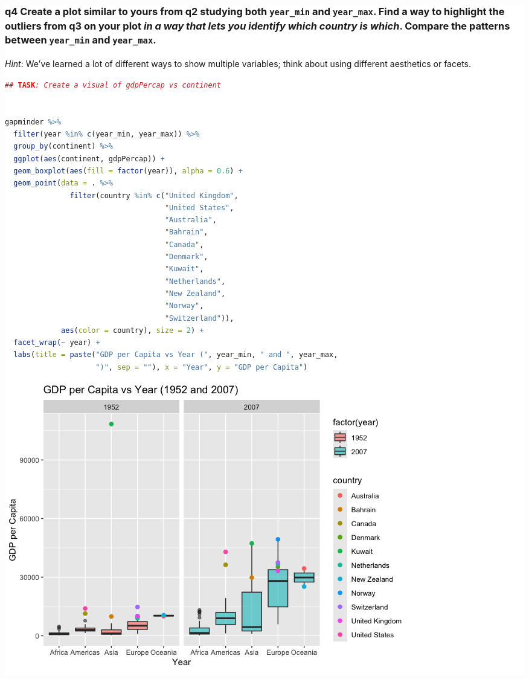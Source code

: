 ### **q4** Create a plot similar to yours from q2 studying both `year_min` and `year_max`. Find a way to highlight the outliers from q3 on your plot *in a way that lets you identify which country is which*. Compare the patterns between `year_min` and `year_max`.

*Hint*: We’ve learned a lot of different ways to show multiple
variables; think about using different aesthetics or facets.

``` r
## TASK: Create a visual of gdpPercap vs continent


gapminder %>% 
  filter(year %in% c(year_min, year_max)) %>% 
  group_by(continent) %>% 
  ggplot(aes(continent, gdpPercap)) +
  geom_boxplot(aes(fill = factor(year)), alpha = 0.6) +
  geom_point(data = . %>% 
               filter(country %in% c("United Kingdom", 
                                     "United States",
                                     "Australia", 
                                     "Bahrain", 
                                     "Canada", 
                                     "Denmark",
                                     "Kuwait",
                                     "Netherlands", 
                                     "New Zealand",
                                     "Norway", 
                                     "Switzerland")), 
             aes(color = country), size = 2) + 
  facet_wrap(~ year) +
  labs(title = paste("GDP per Capita vs Year (", year_min, " and ", year_max,
                     ")", sep = ""), x = "Year", y = "GDP per Capita")
```

![](c04-gapminder-assignment_files/figure-gfm/q4-task-1.png)
